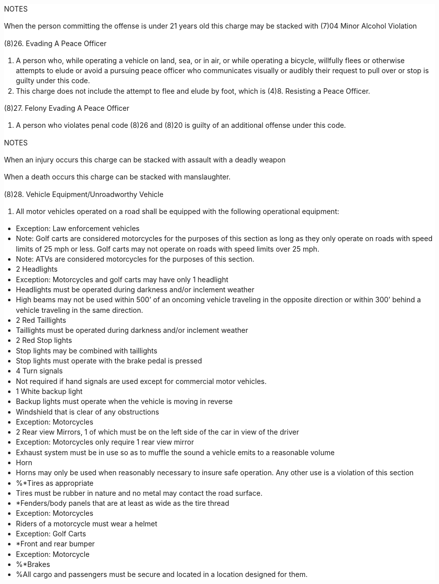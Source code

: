 NOTES

When the person committing the offense is under 21 years old this charge may be stacked with (7)04 Minor Alcohol Violation

(8)26. Evading A Peace Officer



1. A person who, while operating a vehicle on land, sea, or in air, or while operating a bicycle, willfully flees or otherwise attempts to elude or avoid a pursuing peace officer who communicates visually or audibly their request to pull over or stop is guilty under this code.
2. This charge does not include the attempt to flee and elude by foot, which is (4)8. Resisting a Peace Officer.

(8)27. Felony Evading A Peace Officer



1. A person who violates penal code (8)26 and (8)20 is guilty of an additional offense under this code.

NOTES

When an injury occurs this charge can be stacked with assault with a deadly weapon

When a death occurs this charge can be stacked with manslaughter.

(8)28. Vehicle Equipment/Unroadworthy Vehicle



1. All motor vehicles operated on a road shall be equipped with the following operational equipment:
* Exception: Law enforcement vehicles
* Note: Golf carts are considered motorcycles for the purposes of this section as long as they only operate on roads with speed limits of 25 mph or less. Golf carts may not operate on roads with speed limits over 25 mph.
* Note: ATVs are considered motorcycles for the purposes of this section.
* 2 Headlights
* Exception: Motorcycles and golf carts may have only 1 headlight
* Headlights must be operated during darkness and/or inclement weather
* High beams may not be used within 500’ of an oncoming vehicle traveling in the opposite direction or within 300’ behind a vehicle traveling in the same direction.
* 2 Red Taillights
* Taillights must be operated during darkness and/or inclement weather
* 2 Red Stop lights
* Stop lights may be combined with taillights
* Stop lights must operate with the brake pedal is pressed
* 4 Turn signals
* Not required if hand signals are used except for commercial motor vehicles.
* 1 White backup light
* Backup lights must operate when the vehicle is moving in reverse
* Windshield that is clear of any obstructions
* Exception: Motorcycles
* 2 Rear view Mirrors, 1 of which must be on the left side of the car in view of the driver
* Exception: Motorcycles only require 1 rear view mirror
* Exhaust system must be in use so as to muffle the sound a vehicle emits to a reasonable volume
* Horn
* Horns may only be used when reasonably necessary to insure safe operation. Any other use is a violation of this section
* %*Tires as appropriate
* Tires must be rubber in nature and no metal may contact the road surface.
* *Fenders/body panels that are at least as wide as the tire thread
* Exception: Motorcycles
* Riders of a motorcycle must wear a helmet
* Exception: Golf Carts
* *Front and rear bumper
* Exception: Motorcycle
* %*Brakes
* %All cargo and passengers must be secure and located in a location designed for them.